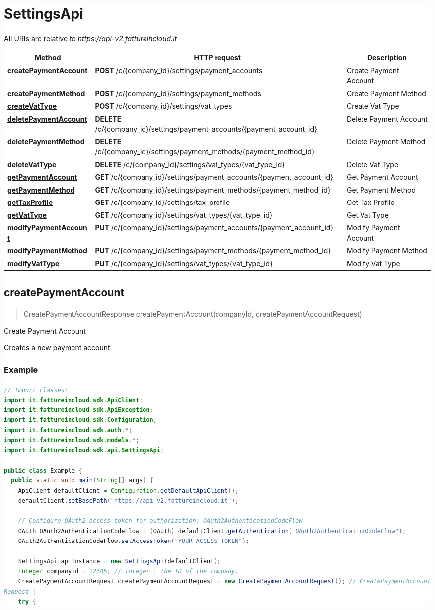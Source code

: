 # SettingsApi

All URIs are relative to *https://api-v2.fattureincloud.it*

| Method | HTTP request | Description |
|------------- | ------------- | -------------|
| [**createPaymentAccount**](SettingsApi.md#createPaymentAccount) | **POST** /c/{company_id}/settings/payment_accounts | Create Payment Account |
| [**createPaymentMethod**](SettingsApi.md#createPaymentMethod) | **POST** /c/{company_id}/settings/payment_methods | Create Payment Method |
| [**createVatType**](SettingsApi.md#createVatType) | **POST** /c/{company_id}/settings/vat_types | Create Vat Type |
| [**deletePaymentAccount**](SettingsApi.md#deletePaymentAccount) | **DELETE** /c/{company_id}/settings/payment_accounts/{payment_account_id} | Delete Payment Account |
| [**deletePaymentMethod**](SettingsApi.md#deletePaymentMethod) | **DELETE** /c/{company_id}/settings/payment_methods/{payment_method_id} | Delete Payment Method |
| [**deleteVatType**](SettingsApi.md#deleteVatType) | **DELETE** /c/{company_id}/settings/vat_types/{vat_type_id} | Delete Vat Type |
| [**getPaymentAccount**](SettingsApi.md#getPaymentAccount) | **GET** /c/{company_id}/settings/payment_accounts/{payment_account_id} | Get Payment Account |
| [**getPaymentMethod**](SettingsApi.md#getPaymentMethod) | **GET** /c/{company_id}/settings/payment_methods/{payment_method_id} | Get Payment Method |
| [**getTaxProfile**](SettingsApi.md#getTaxProfile) | **GET** /c/{company_id}/settings/tax_profile | Get Tax Profile |
| [**getVatType**](SettingsApi.md#getVatType) | **GET** /c/{company_id}/settings/vat_types/{vat_type_id} | Get Vat Type |
| [**modifyPaymentAccount**](SettingsApi.md#modifyPaymentAccount) | **PUT** /c/{company_id}/settings/payment_accounts/{payment_account_id} | Modify Payment Account |
| [**modifyPaymentMethod**](SettingsApi.md#modifyPaymentMethod) | **PUT** /c/{company_id}/settings/payment_methods/{payment_method_id} | Modify Payment Method |
| [**modifyVatType**](SettingsApi.md#modifyVatType) | **PUT** /c/{company_id}/settings/vat_types/{vat_type_id} | Modify Vat Type |



## createPaymentAccount

> CreatePaymentAccountResponse createPaymentAccount(companyId, createPaymentAccountRequest)

Create Payment Account

Creates a new payment account.

### Example
```java
// Import classes:
import it.fattureincloud.sdk.ApiClient;
import it.fattureincloud.sdk.ApiException;
import it.fattureincloud.sdk.Configuration;
import it.fattureincloud.sdk.auth.*;
import it.fattureincloud.sdk.models.*;
import it.fattureincloud.sdk.api.SettingsApi;

public class Example {
  public static void main(String[] args) {
    ApiClient defaultClient = Configuration.getDefaultApiClient();
    defaultClient.setBasePath("https://api-v2.fattureincloud.it");
    
    // Configure OAuth2 access token for authorization: OAuth2AuthenticationCodeFlow
    OAuth OAuth2AuthenticationCodeFlow = (OAuth) defaultClient.getAuthentication("OAuth2AuthenticationCodeFlow");
    OAuth2AuthenticationCodeFlow.setAccessToken("YOUR ACCESS TOKEN");

    SettingsApi apiInstance = new SettingsApi(defaultClient);
    Integer companyId = 12345; // Integer | The ID of the company.
    CreatePaymentAccountRequest createPaymentAccountRequest = new CreatePaymentAccountRequest(); // CreatePaymentAccountRequest | 
    try {
```